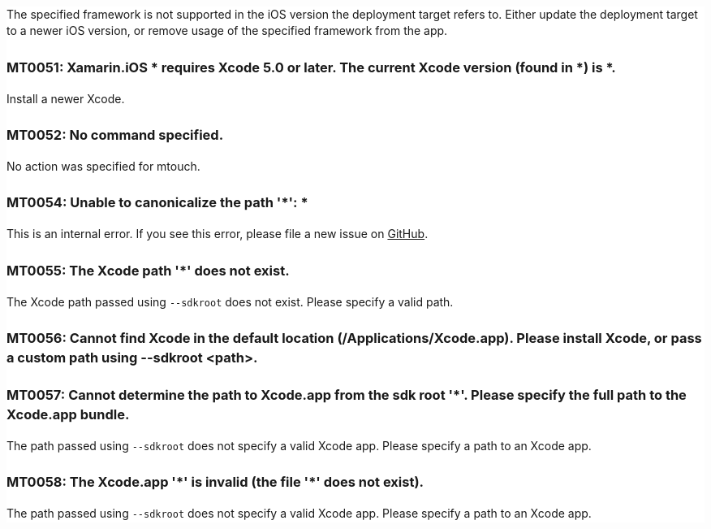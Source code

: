 The specified framework is not supported in the iOS version the deployment target refers to. Either update the deployment target to a newer iOS version, or remove usage of the specified framework from the app.



<a name="MT0051"></a>

### MT0051: Xamarin.iOS \* requires Xcode 5.0 or later. The current Xcode version (found in \*) is \*.

Install a newer Xcode.

<a name="MT0052"></a>

### MT0052: No command specified.

No action was specified for mtouch.



<a name="MT0054"></a>

### MT0054: Unable to canonicalize the path '\*': \*

This is an internal error. If you see this error, please file a new issue on [GitHub](https://github.com/xamarin/xamarin-macios/issues/new).

<a name="MT0055"></a>

### MT0055: The Xcode path '*' does not exist.

The Xcode path passed using `--sdkroot` does not exist. Please specify a valid path.

<a name="MT0056"></a>

### MT0056: Cannot find Xcode in the default location (/Applications/Xcode.app). Please install Xcode, or pass a custom path using --sdkroot \<path>.

<a name="MT0057"></a>

### MT0057: Cannot determine the path to Xcode.app from the sdk root '*'. Please specify the full path to the Xcode.app bundle.

The path passed using `--sdkroot` does not specify a valid Xcode app. Please specify a path to an Xcode app.

<a name="MT0058"></a>

### MT0058: The Xcode.app '\*' is invalid (the file '\*' does not exist).

The path passed using `--sdkroot` does not specify a valid Xcode app. Please specify a path to an Xcode app.
